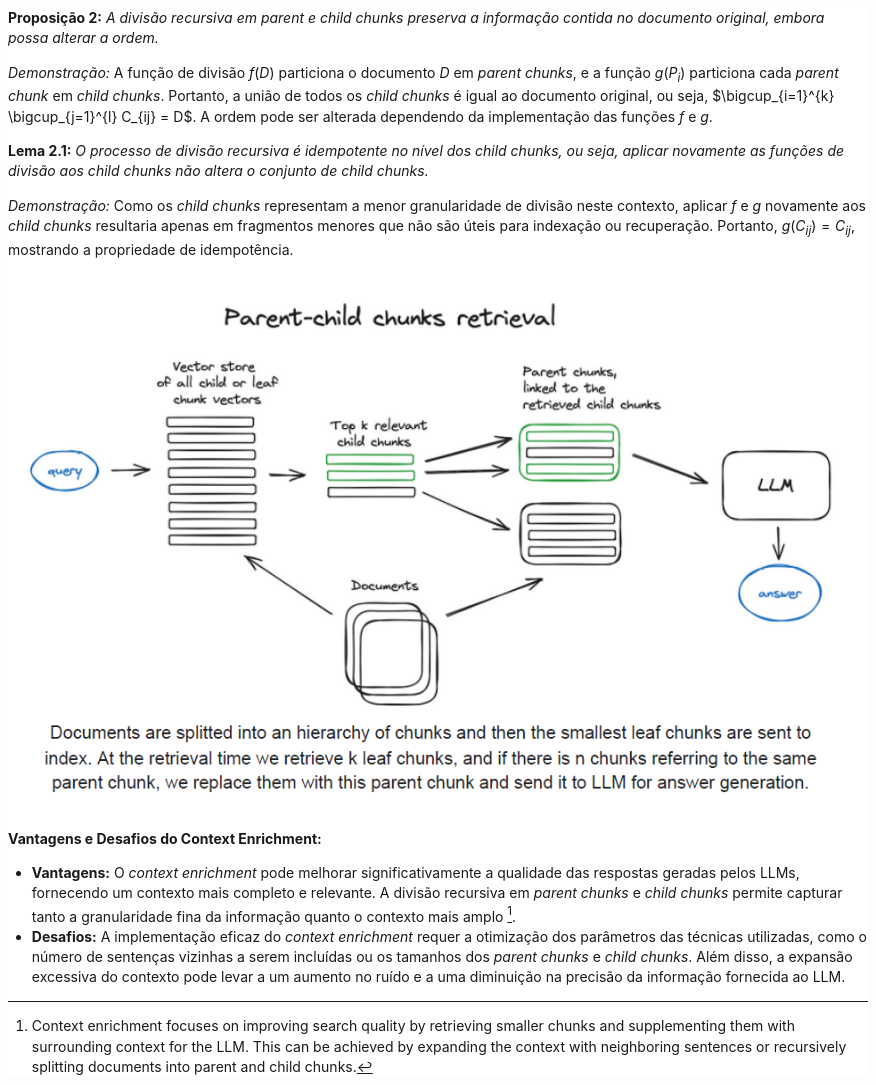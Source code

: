 **Proposição 2:** *A divisão recursiva em parent e child chunks preserva a informação contida no documento original, embora possa alterar a ordem.*

*Demonstração:* A função de divisão $f(D)$ particiona o documento $D$ em *parent chunks*, e a função $g(P_i)$ particiona cada *parent chunk* em *child chunks*. Portanto, a união de todos os *child chunks* é igual ao documento original, ou seja, $\bigcup_{i=1}^{k} \bigcup_{j=1}^{l} C_{ij} = D$. A ordem pode ser alterada dependendo da implementação das funções *f* e *g*.

**Lema 2.1:** *O processo de divisão recursiva é idempotente no nível dos child chunks, ou seja, aplicar novamente as funções de divisão aos child chunks não altera o conjunto de child chunks.*

*Demonstração:* Como os *child chunks* representam a menor granularidade de divisão neste contexto, aplicar $f$ e $g$ novamente aos *child chunks* resultaria apenas em fragmentos menores que não são úteis para indexação ou recuperação. Portanto, $g(C_{ij}) = C_{ij}$, mostrando a propriedade de idempotência.



![Parent-child chunks retrieval enhances context for LLMs by merging related leaf chunks into a larger parent chunk during retrieval.](./../images/image10.png)

**Vantagens e Desafios do Context Enrichment:**

*   **Vantagens:** O *context enrichment* pode melhorar significativamente a qualidade das respostas geradas pelos LLMs, fornecendo um contexto mais completo e relevante. A divisão recursiva em *parent chunks* e *child chunks* permite capturar tanto a granularidade fina da informação quanto o contexto mais amplo [^1].
*   **Desafios:** A implementação eficaz do *context enrichment* requer a otimização dos parâmetros das técnicas utilizadas, como o número de sentenças vizinhas a serem incluídas ou os tamanhos dos *parent chunks* e *child chunks*. Além disso, a expansão excessiva do contexto pode levar a um aumento no ruído e a uma diminuição na precisão da informação fornecida ao LLM.


[^1]: Context enrichment focuses on improving search quality by retrieving smaller chunks and supplementing them with surrounding context for the LLM. This can be achieved by expanding the context with neighboring sentences or recursively splitting documents into parent and child chunks.